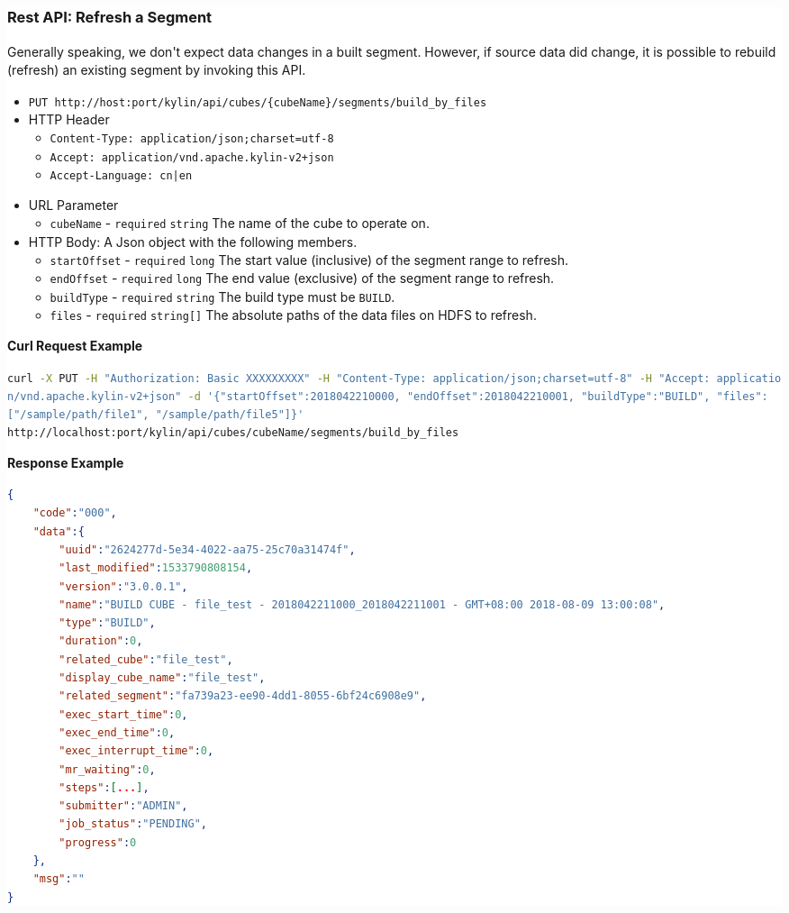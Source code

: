 ### Rest API: Refresh a Segment

Generally speaking, we don't expect data changes in a built segment. However, if source data did change, it is possible to rebuild (refresh) an existing segment by invoking this API.

* `PUT http://host:port/kylin/api/cubes/{cubeName}/segments/build_by_files`
* HTTP Header
  - `Content-Type: application/json;charset=utf-8`
  - `Accept: application/vnd.apache.kylin-v2+json`
  - `Accept-Language: cn|en` 

- URL Parameter
  - `cubeName` - `required` `string` The name of the cube to operate on.
- HTTP Body: A Json object with the following members.
  - `startOffset` - `required` `long` The start value (inclusive) of the segment range to refresh.
  - `endOffset` - `required` `long` The end value (exclusive) of the segment range to refresh.
  - `buildType` - `required` `string` The build type must be `BUILD`.
  - `files` - `required` `string[]` The absolute paths of the data files on HDFS to refresh.

**Curl Request Example**

```bash
curl -X PUT -H "Authorization: Basic XXXXXXXXX" -H "Content-Type: application/json;charset=utf-8" -H "Accept: application/vnd.apache.kylin-v2+json" -d '{"startOffset":2018042210000, "endOffset":2018042210001, "buildType":"BUILD", "files":["/sample/path/file1", "/sample/path/file5"]}' 
http://localhost:port/kylin/api/cubes/cubeName/segments/build_by_files
```

**Response Example**

```json
{
    "code":"000",
    "data":{
        "uuid":"2624277d-5e34-4022-aa75-25c70a31474f",
        "last_modified":1533790808154,
        "version":"3.0.0.1",
        "name":"BUILD CUBE - file_test - 2018042211000_2018042211001 - GMT+08:00 2018-08-09 13:00:08",
        "type":"BUILD",
        "duration":0,
        "related_cube":"file_test",
        "display_cube_name":"file_test",
        "related_segment":"fa739a23-ee90-4dd1-8055-6bf24c6908e9",
        "exec_start_time":0,
        "exec_end_time":0,
        "exec_interrupt_time":0,
        "mr_waiting":0,
        "steps":[...],
        "submitter":"ADMIN",
        "job_status":"PENDING",
        "progress":0
    },
    "msg":""
}
```

